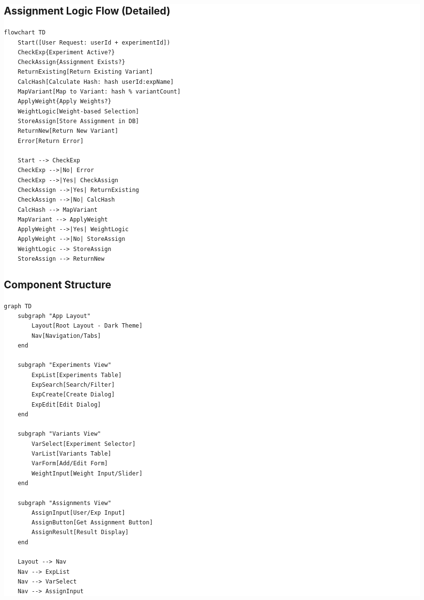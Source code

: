 ## Assignment Logic Flow (Detailed)

```mermaid
flowchart TD
    Start([User Request: userId + experimentId])
    CheckExp{Experiment Active?}
    CheckAssign{Assignment Exists?}
    ReturnExisting[Return Existing Variant]
    CalcHash[Calculate Hash: hash userId:expName]
    MapVariant[Map to Variant: hash % variantCount]
    ApplyWeight{Apply Weights?}
    WeightLogic[Weight-based Selection]
    StoreAssign[Store Assignment in DB]
    ReturnNew[Return New Variant]
    Error[Return Error]

    Start --> CheckExp
    CheckExp -->|No| Error
    CheckExp -->|Yes| CheckAssign
    CheckAssign -->|Yes| ReturnExisting
    CheckAssign -->|No| CalcHash
    CalcHash --> MapVariant
    MapVariant --> ApplyWeight
    ApplyWeight -->|Yes| WeightLogic
    ApplyWeight -->|No| StoreAssign
    WeightLogic --> StoreAssign
    StoreAssign --> ReturnNew
```

## Component Structure

```mermaid
graph TD
    subgraph "App Layout"
        Layout[Root Layout - Dark Theme]
        Nav[Navigation/Tabs]
    end

    subgraph "Experiments View"
        ExpList[Experiments Table]
        ExpSearch[Search/Filter]
        ExpCreate[Create Dialog]
        ExpEdit[Edit Dialog]
    end

    subgraph "Variants View"
        VarSelect[Experiment Selector]
        VarList[Variants Table]
        VarForm[Add/Edit Form]
        WeightInput[Weight Input/Slider]
    end

    subgraph "Assignments View"
        AssignInput[User/Exp Input]
        AssignButton[Get Assignment Button]
        AssignResult[Result Display]
    end

    Layout --> Nav
    Nav --> ExpList
    Nav --> VarSelect
    Nav --> AssignInput

```